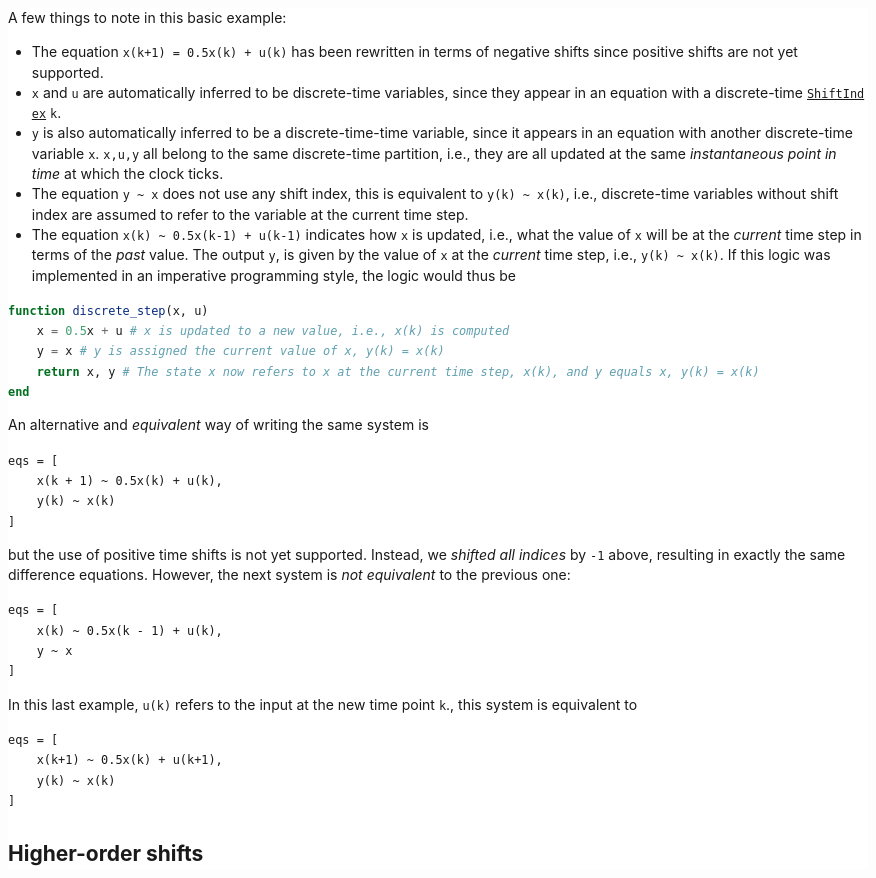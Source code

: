 A few things to note in this basic example:

  - The equation `x(k+1) = 0.5x(k) + u(k)` has been rewritten in terms of negative shifts since positive shifts are not yet supported.
  - `x` and `u` are automatically inferred to be discrete-time variables, since they appear in an equation with a discrete-time [`ShiftIndex`](@ref) `k`.
  - `y` is also automatically inferred to be a discrete-time-time variable, since it appears in an equation with another discrete-time variable `x`. `x,u,y` all belong to the same discrete-time partition, i.e., they are all updated at the same *instantaneous point in time* at which the clock ticks.
  - The equation `y ~ x` does not use any shift index, this is equivalent to `y(k) ~ x(k)`, i.e., discrete-time variables without shift index are assumed to refer to the variable at the current time step.
  - The equation `x(k) ~ 0.5x(k-1) + u(k-1)` indicates how `x` is updated, i.e., what the value of `x` will be at the *current* time step in terms of the *past* value. The output `y`, is given by the value of `x` at the *current* time step, i.e., `y(k) ~ x(k)`. If this logic was implemented in an imperative programming style, the logic would thus be

```julia
function discrete_step(x, u)
    x = 0.5x + u # x is updated to a new value, i.e., x(k) is computed
    y = x # y is assigned the current value of x, y(k) = x(k)
    return x, y # The state x now refers to x at the current time step, x(k), and y equals x, y(k) = x(k)
end
```

An alternative and *equivalent* way of writing the same system is

```@example clocks
eqs = [
    x(k + 1) ~ 0.5x(k) + u(k),
    y(k) ~ x(k)
]
```

but the use of positive time shifts is not yet supported. Instead, we *shifted all indices* by `-1` above, resulting in exactly the same difference equations. However, the next system is *not equivalent* to the previous one:

```@example clocks
eqs = [
    x(k) ~ 0.5x(k - 1) + u(k),
    y ~ x
]
```

In this last example, `u(k)` refers to the input at the new time point `k`., this system is equivalent to

```
eqs = [
    x(k+1) ~ 0.5x(k) + u(k+1),
    y(k) ~ x(k)
]
```

## Higher-order shifts
